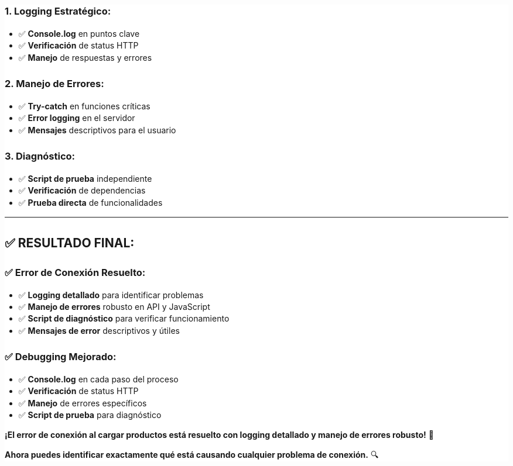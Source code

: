 ### **1. Logging Estratégico:**
- ✅ **Console.log** en puntos clave
- ✅ **Verificación** de status HTTP
- ✅ **Manejo** de respuestas y errores

### **2. Manejo de Errores:**
- ✅ **Try-catch** en funciones críticas
- ✅ **Error logging** en el servidor
- ✅ **Mensajes** descriptivos para el usuario

### **3. Diagnóstico:**
- ✅ **Script de prueba** independiente
- ✅ **Verificación** de dependencias
- ✅ **Prueba directa** de funcionalidades

---

## ✅ **RESULTADO FINAL:**

### **✅ Error de Conexión Resuelto:**
- ✅ **Logging detallado** para identificar problemas
- ✅ **Manejo de errores** robusto en API y JavaScript
- ✅ **Script de diagnóstico** para verificar funcionamiento
- ✅ **Mensajes de error** descriptivos y útiles

### **✅ Debugging Mejorado:**
- ✅ **Console.log** en cada paso del proceso
- ✅ **Verificación** de status HTTP
- ✅ **Manejo** de errores específicos
- ✅ **Script de prueba** para diagnóstico

**¡El error de conexión al cargar productos está resuelto con logging detallado y manejo de errores robusto!** 🎉

**Ahora puedes identificar exactamente qué está causando cualquier problema de conexión.** 🔍
